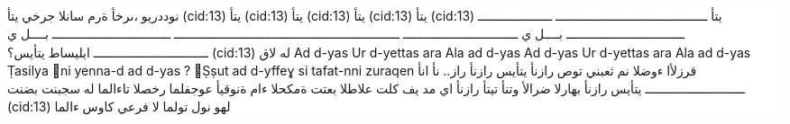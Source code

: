 نوددريو ،ىرخأ ةرم سانلا جرخي
يتأ
(cid:13)
يتأ
(cid:13)
يتأ
(cid:13)
يتأ
(cid:13)
يتأ
(cid:13)
يتأ
ـــــــــــــــــــــــــــــــــــــــــ
ــــــــــــــــــــ
ــــــــــــــــــــــــــــــــ
بــــل ي
ـــــــــــــــــــــــــــــــ
ـــــــــــــــــــــــــــــــــــــــــــــــــــــــــــــ
ــــــــــــــــــــــــــــــــ
 بــــل ي
ـــــــــــــــــــــــــــــــ
ايليساط
يتأيس؟
(cid:13)
له لاق
Ad d-yas 
Ur d-yettas ara 
Ala ad d-yas 
Ad d-yas 
Ur d-yettas ara 
Ala ad d-yas 
Ṭasilya 
ni yenna-d ad d-yas ? 
Ṣṣut ad d-yffeɣ si tafat-nni 
zuraqen 
قرزلأا ءوضلا نم ثعبني توص
رازنأ
يتأيس رازنأ
راز..
نأ انأ
ـــــــــــــــــــــــــــ
يتأيس رازنأ
بهارلا
 ضرالأ  وتنأ
 تيتأ
رازنأ اي
  مد يف كلت
علاطلا
  بعتت
ةمكحلا
 ءام 
ةنوقيأ
عوجفلما
رخصلا
تاءالما
له سجبنت
  بضنت
(cid:13)
لهو
 نول
 تولما
لا فرعي
 كاوس
ءالما